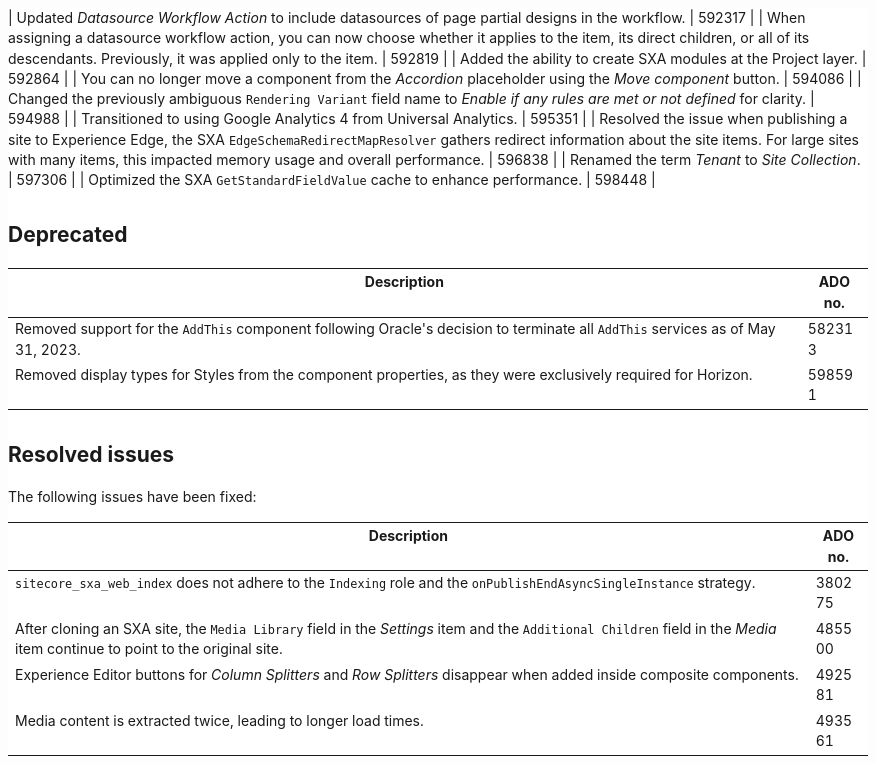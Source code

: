 | Updated _​Datasource Workflow Action_ to include datasources of page partial designs in the workflow.                                                                                                                                         | 592317  |
| When assigning a datasource workflow action, you can now choose whether it applies to the item, its direct children, or all of its descendants. Previously, it was applied only to the item.                                                  | 592819  |
| Added the ability to create SXA modules at the Project layer.                                                                                                                                                                                 | 592864  |
| You can no longer move a component from the _Accordion_ placeholder using the _Move component_ button.                                                                                                                                        | 594086  |
| Changed the previously ambiguous `Rendering Variant` field name to _Enable if any rules are met or not defined_ for clarity.                                                                                                                  | 594988  |
| Transitioned to using Google Analytics 4 from Universal Analytics.                                                                                                                                                                            | 595351  |
| Resolved the issue when publishing a site to Experience Edge, the SXA `EdgeSchemaRedirectMapResolver` gathers redirect information about the site items. For large sites with many items, this impacted memory usage and overall performance. | 596838  |
| Renamed the term _Tenant_ to _Site Collection_.                                                                                                                                                                                               | 597306  |
| Optimized the SXA `GetStandardFieldValue` cache to enhance performance.                                                                                                                                                                       | 598448  |

## Deprecated

| Description                                                                                                                     | ADO no. |
| ------------------------------------------------------------------------------------------------------------------------------- | ------- |
| Removed support for the `AddThis` component following Oracle's decision to terminate all `AddThis` services as of May 31, 2023. | 582313  |
| Removed display types for Styles from the component properties, as they were exclusively required for Horizon.                  | 598591  |

## Resolved issues

The following issues have been fixed:

| Description                                                                                                                                                                                                                                                                                                                                                                                                                                                | ADO no.                        |
| ---------------------------------------------------------------------------------------------------------------------------------------------------------------------------------------------------------------------------------------------------------------------------------------------------------------------------------------------------------------------------------------------------------------------------------------------------------- | ------------------------------ |
| `sitecore_sxa_web_index` does not adhere to the `Indexing` role and the `onPublishEndAsyncSingleInstance` strategy.                                                                                                                                                                                                                                                                                                                                        | 380275                         |
| ​After cloning an SXA site, the `Media Library` field in the _Settings_ item and the `Additional Children` field in the _Media_ item continue to point to the original site.                                                                                                                                                                                                                                                                               | 485500                         |
| ​Experience Editor buttons for _Column Splitters_ and _Row Splitters_ disappear when added inside composite components.                                                                                                                                                                                                                                                                                                                                    | 492581                         |
| Media content is extracted twice, leading to longer load times.                                                                                                                                                                                                                                                                                                                                                                                            | 493561                         |
